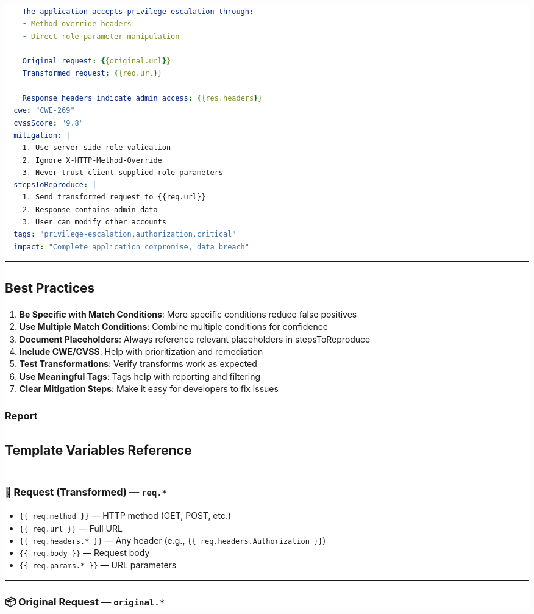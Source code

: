 ```yaml
    The application accepts privilege escalation through:
    - Method override headers
    - Direct role parameter manipulation
    
    Original request: {{original.url}}
    Transformed request: {{req.url}}
    
    Response headers indicate admin access: {{res.headers}}
  cwe: "CWE-269"
  cvssScore: "9.8"
  mitigation: |
    1. Use server-side role validation
    2. Ignore X-HTTP-Method-Override
    3. Never trust client-supplied role parameters
  stepsToReproduce: |
    1. Send transformed request to {{req.url}}
    2. Response contains admin data
    3. User can modify other accounts
  tags: "privilege-escalation,authorization,critical"
  impact: "Complete application compromise, data breach"
```

---

## Best Practices

1. **Be Specific with Match Conditions**: More specific conditions reduce false positives
2. **Use Multiple Match Conditions**: Combine multiple conditions for confidence
3. **Document Placeholders**: Always reference relevant placeholders in stepsToReproduce
4. **Include CWE/CVSS**: Help with prioritization and remediation
5. **Test Transformations**: Verify transforms work as expected
6. **Use Meaningful Tags**: Tags help with reporting and filtering
7. **Clear Mitigation Steps**: Make it easy for developers to fix issues


### Report
## Template Variables Reference

---

### 📨 Request (Transformed) — `req.*`

* `{{ req.method }}` — HTTP method (GET, POST, etc.)
* `{{ req.url }}` — Full URL
* `{{ req.headers.* }}` — Any header (e.g., `{{ req.headers.Authorization }}`)
* `{{ req.body }}` — Request body
* `{{ req.params.* }}` — URL parameters

---

### 📦 Original Request — `original.*`
